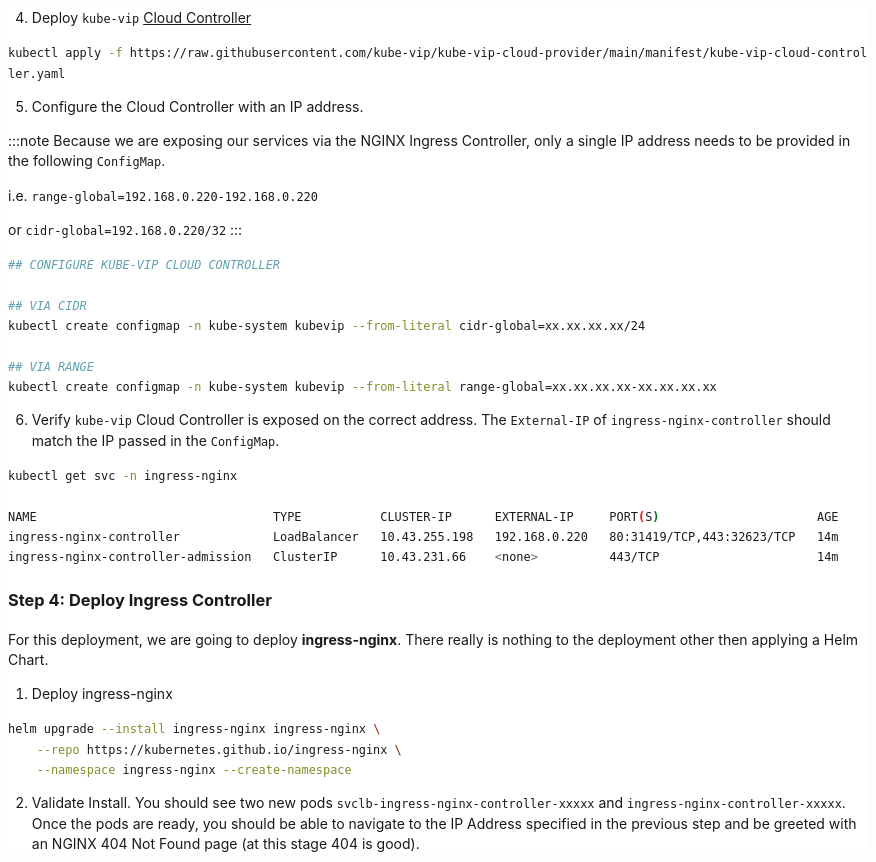 4. Deploy `kube-vip` [Cloud Controller](https://kube-vip.io/docs/usage/cloud-provider/)

``` bash
kubectl apply -f https://raw.githubusercontent.com/kube-vip/kube-vip-cloud-provider/main/manifest/kube-vip-cloud-controller.yaml
```

5. Configure the Cloud Controller with an IP address.

:::note
Because we are exposing our services via the NGINX Ingress Controller, only a single IP address needs to be provided in the following `ConfigMap`.

i.e. `range-global=192.168.0.220-192.168.0.220` 

or `cidr-global=192.168.0.220/32`
:::

``` bash
## CONFIGURE KUBE-VIP CLOUD CONTROLLER

## VIA CIDR
kubectl create configmap -n kube-system kubevip --from-literal cidr-global=xx.xx.xx.xx/24

## VIA RANGE
kubectl create configmap -n kube-system kubevip --from-literal range-global=xx.xx.xx.xx-xx.xx.xx.xx
```

6. Verify `kube-vip` Cloud Controller is exposed on the correct address. The `External-IP` of `ingress-nginx-controller` should match the IP passed in the `ConfigMap`.

``` bash
kubectl get svc -n ingress-nginx

NAME                                 TYPE           CLUSTER-IP      EXTERNAL-IP     PORT(S)                      AGE
ingress-nginx-controller             LoadBalancer   10.43.255.198   192.168.0.220   80:31419/TCP,443:32623/TCP   14m
ingress-nginx-controller-admission   ClusterIP      10.43.231.66    <none>          443/TCP                      14m
```

### Step 4: Deploy Ingress Controller
For this deployment, we are going to deploy **ingress-nginx**. There really is nothing to the deployment other then applying a Helm Chart.

1. Deploy ingress-nginx

``` bash
helm upgrade --install ingress-nginx ingress-nginx \
    --repo https://kubernetes.github.io/ingress-nginx \
    --namespace ingress-nginx --create-namespace
```

2. Validate Install. You should see two new pods `svclb-ingress-nginx-controller-xxxxx` and `ingress-nginx-controller-xxxxx`. Once the pods are ready, you should be able to navigate to the IP Address specified in the previous step and be greeted with an NGINX 404 Not Found page (at this stage 404 is good). 
